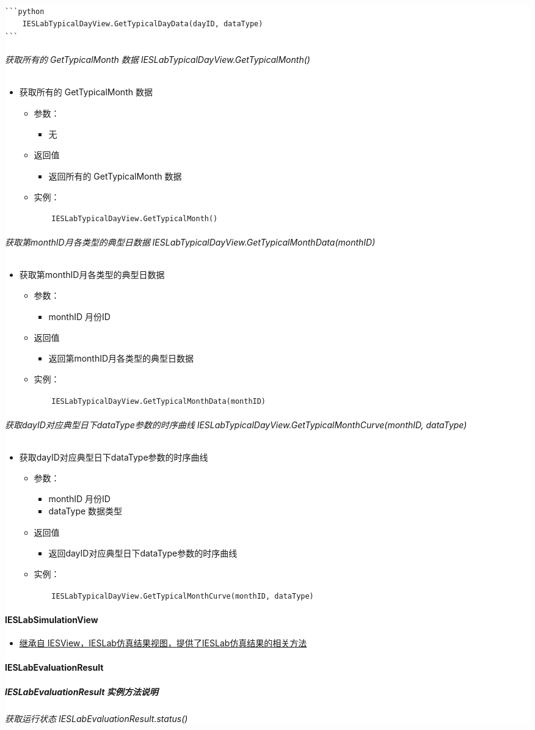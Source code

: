     ```python
        IESLabTypicalDayView.GetTypicalDayData(dayID, dataType)
    ```

###### 获取所有的 GetTypicalMonth 数据  IESLabTypicalDayView.GetTypicalMonth()

- 获取所有的 GetTypicalMonth 数据
  - 参数：
    - 无
  - 返回值
    - 返回所有的 GetTypicalMonth 数据
  - 实例：

    ```python
        IESLabTypicalDayView.GetTypicalMonth()
    ```

###### 获取第monthID月各类型的典型日数据 IESLabTypicalDayView.GetTypicalMonthData(monthID)

- 获取第monthID月各类型的典型日数据
  - 参数：
    - monthID 月份ID
  - 返回值
    - 返回第monthID月各类型的典型日数据
  - 实例：

    ```python
        IESLabTypicalDayView.GetTypicalMonthData(monthID)
    ```

###### 获取dayID对应典型日下dataType参数的时序曲线  IESLabTypicalDayView.GetTypicalMonthCurve(monthID, dataType)

- 获取dayID对应典型日下dataType参数的时序曲线
  - 参数：
    - monthID 月份ID
    - dataType 数据类型
  - 返回值
    - 返回dayID对应典型日下dataType参数的时序曲线
  - 实例：

    ```python
        IESLabTypicalDayView.GetTypicalMonthCurve(monthID, dataType)
    ```

#### IESLabSimulationView

- [继承自 IESView，IESLab仿真结果视图，提供了IESLab仿真结果的相关方法](#iesview)

#### IESLabEvaluationResult

##### IESLabEvaluationResult 实例方法说明

###### 获取运行状态 IESLabEvaluationResult.status()
